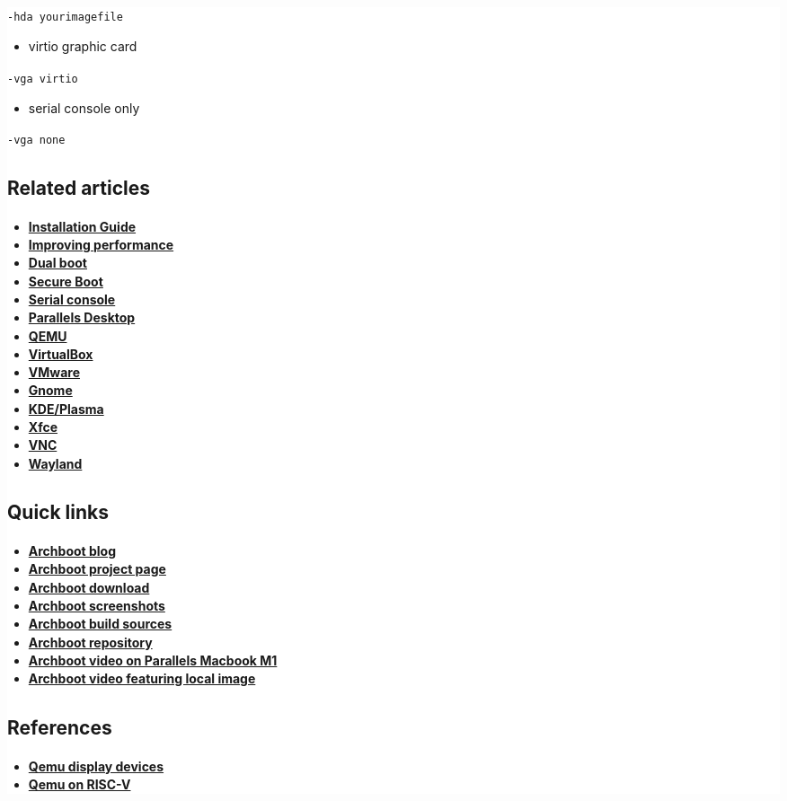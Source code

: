 ```plaintext
-hda yourimagefile
```

* virtio graphic card

```plaintext
-vga virtio
```

* serial console only

```plaintext
-vga none
```

## <span dir="">Related articles</span>

* [**Installation Guide**](https://wiki.archlinux.org/title/Installation_Guide "Installation Guide")
* [**Improving performance**](https://wiki.archlinux.org/title/Improving_performance "Improving performance")
* [**Dual boot**](https://wiki.archlinux.org/title/Dual_boot "Dual boot")
* [**Secure Boot**](https://wiki.archlinux.org/title/Secure_Boot "Secure Boot")
* [**Serial console**](https://wiki.archlinux.org/title/Serial_console "Serial console")
* [**Parallels Desktop**](https://wiki.archlinux.org/title/Parallels_Desktop "Parallels Desktop")
* [**QEMU**](https://wiki.archlinux.org/title/QEMU "QEMU")
* [**VirtualBox**](https://wiki.archlinux.org/title/VirtualBox "VirtualBox")
* [**VMware**](https://wiki.archlinux.org/title/VMware "VMware")
* [**Gnome**](https://wiki.archlinux.org/title/Gnome "Gnome")
* [**KDE/Plasma**](https://wiki.archlinux.org/title/KDE "KDE/Plasma")
* [**Xfce**](https://wiki.archlinux.org/title/Xfce "Xfce")
* [**VNC**](https://wiki.archlinux.org/title/VNC "VNC")
* [**Wayland**](https://wiki.archlinux.org/title/Wayland "Wayland")

## <span dir="">Quick links</span>

* [**Archboot blog**](https://www.reddit.com/r/archboot)
* [**Archboot project page**](https://gitlab.archlinux.org/tpowa/archboot)
* [**Archboot download**](https://pkgbuild.com/\~tpowa/archboot/iso)
* [**Archboot screenshots**](https://pkgbuild.com/\~tpowa/archboot/web)
* [**Archboot build sources**](https://pkgbuild.com/\~tpowa/archboot/src)
* [**Archboot repository**](https://gitlab.archlinux.org/tpowa/archboot-repository)
* [**Archboot video on Parallels Macbook M1**](https://www.youtube.com/watch?v=xo_PlJHloqk)
* [**Archboot video featuring local image**](https://www.youtube.com/watch?v=mb3ykTklnWU)

## <span dir="">References</span>
* [**Qemu display devices**](https://www.kraxel.org/blog/2019/09/display-devices-in-qemu/)
* [**Qemu on RISC-V**](https://colatkinson.site/linux/riscv/2021/01/27/riscv-qemu/)
